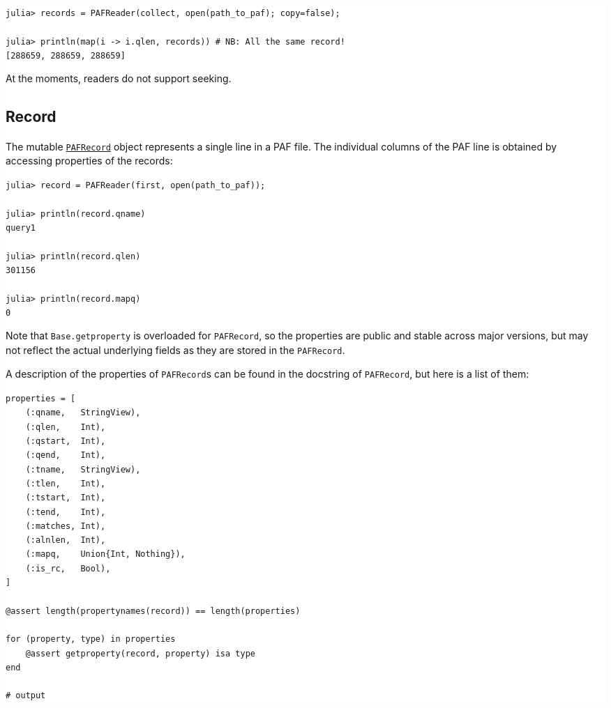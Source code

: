 ```jldoctest
julia> records = PAFReader(collect, open(path_to_paf); copy=false);

julia> println(map(i -> i.qlen, records)) # NB: All the same record!
[288659, 288659, 288659]
```

At the moments, readers do not support seeking.

## Record
The mutable [`PAFRecord`](@ref) object represents a single line in a PAF file.
The individual columns of the PAF line is obtained by accessing properties of the records:

```jldoctest record
julia> record = PAFReader(first, open(path_to_paf));

julia> println(record.qname)
query1

julia> println(record.qlen)
301156

julia> println(record.mapq)
0
```

Note that `Base.getproperty` is overloaded for `PAFRecord`, so the properties
are public and stable across major versions, but may not reflect the actual
underlying fields as they are stored in the `PAFRecord`.

A description of the properties of `PAFRecord`s can be found in the docstring of
`PAFRecord`, but here is a list of them:

```jldoctest record; output = false
properties = [
    (:qname,   StringView),
    (:qlen,    Int),
    (:qstart,  Int),
    (:qend,    Int),
    (:tname,   StringView),
    (:tlen,    Int),
    (:tstart,  Int),
    (:tend,    Int),
    (:matches, Int),
    (:alnlen,  Int),
    (:mapq,    Union{Int, Nothing}),
    (:is_rc,   Bool),
]

@assert length(propertynames(record)) == length(properties)

for (property, type) in properties
    @assert getproperty(record, property) isa type
end

# output

```
